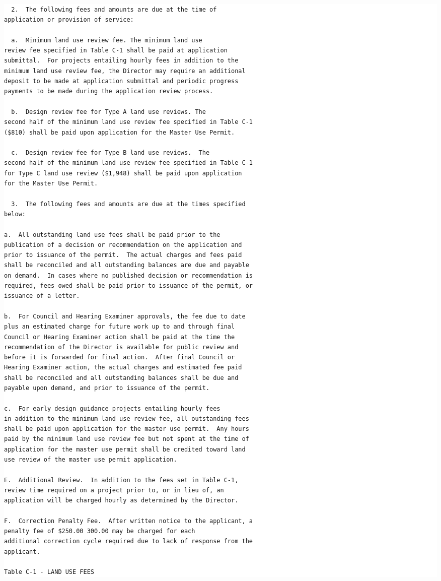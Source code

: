       2.  The following fees and amounts are due at the time of  
    application or provision of service:  
  
      a.  Minimum land use review fee. The minimum land use  
    review fee specified in Table C-1 shall be paid at application  
    submittal.  For projects entailing hourly fees in addition to the  
    minimum land use review fee, the Director may require an additional  
    deposit to be made at application submittal and periodic progress  
    payments to be made during the application review process.  
  
      b.  Design review fee for Type A land use reviews. The  
    second half of the minimum land use review fee specified in Table C-1  
    ($810) shall be paid upon application for the Master Use Permit.    
  
      c.  Design review fee for Type B land use reviews.  The  
    second half of the minimum land use review fee specified in Table C-1  
    for Type C land use review ($1,948) shall be paid upon application  
    for the Master Use Permit.  
  
      3.  The following fees and amounts are due at the times specified  
    below:  
  
    a.  All outstanding land use fees shall be paid prior to the  
    publication of a decision or recommendation on the application and  
    prior to issuance of the permit.  The actual charges and fees paid  
    shall be reconciled and all outstanding balances are due and payable  
    on demand.  In cases where no published decision or recommendation is  
    required, fees owed shall be paid prior to issuance of the permit, or  
    issuance of a letter.  
  
    b.  For Council and Hearing Examiner approvals, the fee due to date  
    plus an estimated charge for future work up to and through final  
    Council or Hearing Examiner action shall be paid at the time the  
    recommendation of the Director is available for public review and  
    before it is forwarded for final action.  After final Council or  
    Hearing Examiner action, the actual charges and estimated fee paid  
    shall be reconciled and all outstanding balances shall be due and  
    payable upon demand, and prior to issuance of the permit.  
  
    c.  For early design guidance projects entailing hourly fees  
    in addition to the minimum land use review fee, all outstanding fees  
    shall be paid upon application for the master use permit.  Any hours  
    paid by the minimum land use review fee but not spent at the time of  
    application for the master use permit shall be credited toward land  
    use review of the master use permit application.  
  
    E.  Additional Review.  In addition to the fees set in Table C-1,  
    review time required on a project prior to, or in lieu of, an  
    application will be charged hourly as determined by the Director.  
  
    F.  Correction Penalty Fee.  After written notice to the applicant, a  
    penalty fee of $250.00 300.00 may be charged for each  
    additional correction cycle required due to lack of response from the  
    applicant.  
  
    Table C-1 - LAND USE FEES  
  